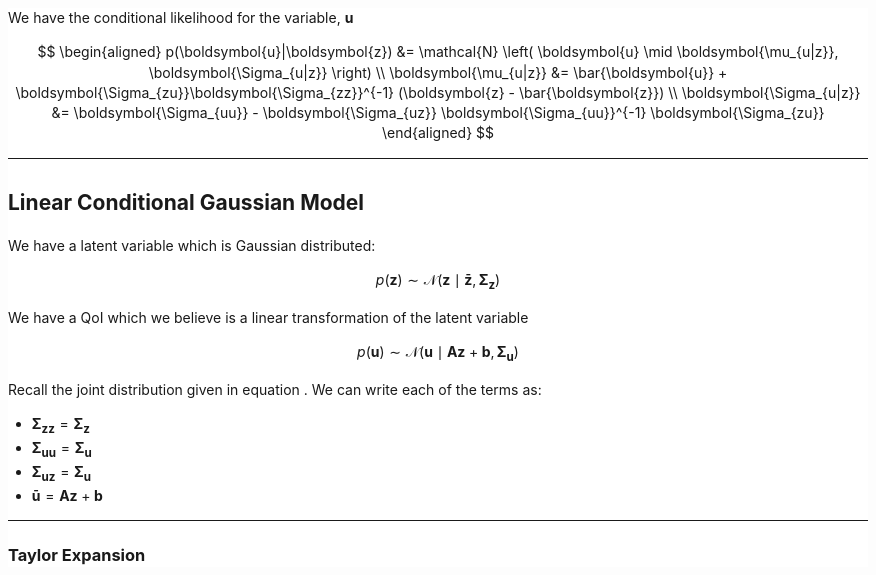 We have the conditional likelihood for the variable, $\boldsymbol{u}$

$$
\begin{aligned}
p(\boldsymbol{u}|\boldsymbol{z}) &= 
\mathcal{N}
\left(
    \boldsymbol{u} \mid
    \boldsymbol{\mu_{u|z}},
    \boldsymbol{\Sigma_{u|z}}
\right) \\
\boldsymbol{\mu_{u|z}} &= 
\bar{\boldsymbol{u}}  + 
\boldsymbol{\Sigma_{zu}}\boldsymbol{\Sigma_{zz}}^{-1}
(\boldsymbol{z} - \bar{\boldsymbol{z}}) \\
\boldsymbol{\Sigma_{u|z}} &=
\boldsymbol{\Sigma_{uu}} - 
\boldsymbol{\Sigma_{uz}}
\boldsymbol{\Sigma_{uu}}^{-1}
\boldsymbol{\Sigma_{zu}}
\end{aligned}
$$


***
## Linear Conditional Gaussian Model

We have a latent variable which is Gaussian distributed:

$$
p(\boldsymbol{z}) \sim \mathcal{N}(\boldsymbol{z}\mid\boldsymbol{\bar{z}},\boldsymbol{\Sigma_z})
$$

We have a QoI which we believe is a linear transformation of the latent variable

$$
p(\boldsymbol{u}) \sim \mathcal{N}
\left(
    \boldsymbol{u}\mid
    \mathbf{A}\boldsymbol{z} + \mathbf{b},
    \boldsymbol{\Sigma_u}
\right)
$$

Recall the joint distribution given in equation [](#eq:mvn). 
We can write each of the terms as:
* $\boldsymbol{\Sigma_{zz}}=\boldsymbol{\Sigma_{z}}$
* $\boldsymbol{\Sigma_{uu}}=\boldsymbol{\Sigma_{u}}$
* $\boldsymbol{\Sigma_{uz}}=\boldsymbol{\Sigma_{u}}$
* $\boldsymbol{\bar{u}}=\mathbf{A}\boldsymbol{z} + \mathbf{b}$


***
### Taylor Expansion
